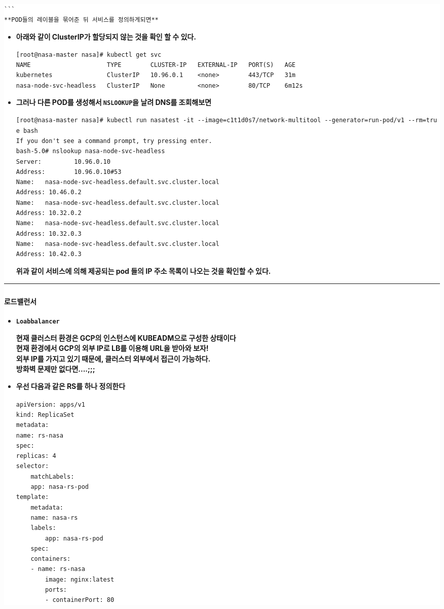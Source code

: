    ```
    **POD들의 레이블을 묶어준 뒤 서비스를 정의하게되면**

* **아래와 같이 ClusterIP가 할당되지 않는 것을 확인 할 수 있다.**

    ```
    [root@nasa-master nasa]# kubectl get svc
    NAME                     TYPE        CLUSTER-IP   EXTERNAL-IP   PORT(S)   AGE
    kubernetes               ClusterIP   10.96.0.1    <none>        443/TCP   31m
    nasa-node-svc-headless   ClusterIP   None         <none>        80/TCP    6m12s
    ```

* **그러나 다른 POD를 생성해서 ``NSLOOKUP``을 날려 DNS를 조회해보면**

    ```
    [root@nasa-master nasa]# kubectl run nasatest -it --image=c1t1d0s7/network-multitool --generator=run-pod/v1 --rm=true bash
    If you don't see a command prompt, try pressing enter.
    bash-5.0# nslookup nasa-node-svc-headless
    Server:         10.96.0.10
    Address:        10.96.0.10#53
    Name:   nasa-node-svc-headless.default.svc.cluster.local
    Address: 10.46.0.2
    Name:   nasa-node-svc-headless.default.svc.cluster.local
    Address: 10.32.0.2
    Name:   nasa-node-svc-headless.default.svc.cluster.local
    Address: 10.32.0.3
    Name:   nasa-node-svc-headless.default.svc.cluster.local
    Address: 10.42.0.3
    ```
    **위과 같이 서비스에 의해 제공되는 pod 들의 IP 주소 목록이 나오는 것을 확인할 수 있다.**

---

### **``로드밸런서``** <a name="a5"></a> 

* **``Loabbalancer``**  

    **현재 클러스터 환경은 GCP의 인스턴스에 KUBEADM으로 구성한 상태이다**  
    **현재 환경에서 GCP의 외부 IP로 LB를 이용해 URL을 받아와 보자!**  
    **외부 IP를 가지고 있기  때문에, 클러스터 외부에서 접근이 가능하다.**  
    **방화벽 문제만 없다면....;;;**


* **우선 다음과 같은 RS를 하나 정의한다**  

    ```
    apiVersion: apps/v1 
    kind: ReplicaSet 
    metadata: 
    name: rs-nasa 
    spec: 
    replicas: 4 
    selector: 
        matchLabels: 
        app: nasa-rs-pod
    template: 
        metadata: 
        name: nasa-rs
        labels: 
            app: nasa-rs-pod
        spec: 
        containers: 
        - name: rs-nasa 
            image: nginx:latest 
            ports: 
            - containerPort: 80
    ```